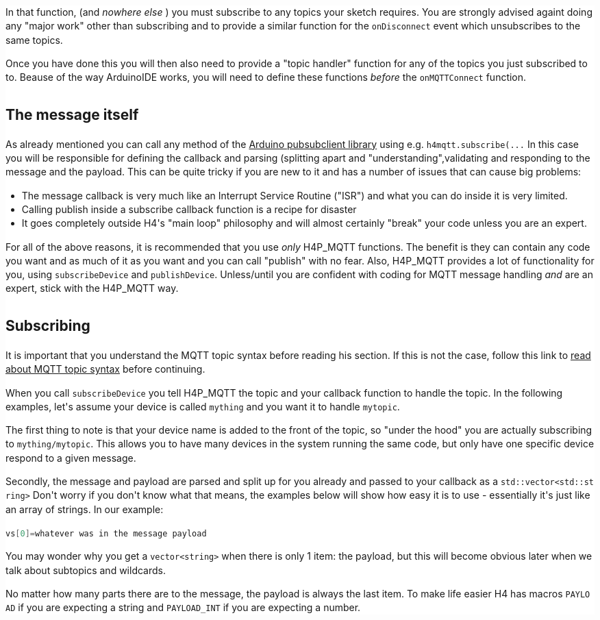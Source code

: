 In that function, (and *nowhere else* ) you must subscribe to any topics your sketch requires. You are strongly advised againt doing any "major work" other than subscribing and to provide a similar function for the `onDisconnect` event which unsubscribes to the same topics. 

Once you have done this you will then also need to provide a "topic handler" function for any of the topics you just subscribed to to. Beause of the way ArduinoIDE works, you will need to define these functions *before* the `onMQTTConnect` function.

## The message itself

As already mentioned you can call any method of the [Arduino pubsubclient library](https://github.com/knolleary/pubsubclient) using e.g. `h4mqtt.subscribe(...`  In this case you will be responsible for defining the callback and parsing (splitting apart and "understanding",validating and responding to the message and the payload. This can be quite tricky if you are new to it and has a number of issues that can cause big problems:

* The message callback is very much like an Interrupt Service Routine ("ISR") and what you can do inside it is very limited.
* Calling publish inside a subscribe callback function is a recipe for disaster
* It goes completely outside H4's "main loop" philosophy and will almost certainly "break" your code unless you are an expert.

For all of the above reasons, it is recommended that you use *only* H4P_MQTT functions. The benefit is they can contain any code you want and as much of it as you want and you can call "publish" with no fear. Also, H4P_MQTT provides a lot of functionality for you, using `subscribeDevice` and `publishDevice`. Unless/until you are confident with coding for MQTT message handling *and* are an expert, stick with the H4P_MQTT way.

## Subscribing

It is important that you understand the MQTT topic syntax before reading his section. If this is not the case, follow this link to [read about MQTT topic syntax](https://mosquitto.org/man/mqtt-7.html) before continuing.

When you call `subscribeDevice` you tell H4P_MQTT the topic and your callback function to handle the topic. In the following examples, let's assume your device is called `mything` and you want it to handle `mytopic`.

The first thing to note is that your device name is added to the front of the topic, so "under the hood" you are actually subscribing to `mything/mytopic`. This allows you to have many devices in the system running the same code, but only have one specific device respond to a given message.

Secondly, the message and payload are parsed and split up for you already and passed to your callback as a `std::vector<std::string>` Don't worry if you don't know what that means, the examples below will show how easy it is to use - essentially it's just like an array of strings. In our example:

```cpp
vs[0]=whatever was in the message payload
```

You may wonder why you get a `vector<string>` when there is only 1 item: the payload, but this will become obvious later when we talk about subtopics and wildcards.

No matter how many parts there are to the message, the payload is always the last item. To make life easier H4 has macros `PAYLOAD` if you are expecting a string and `PAYLOAD_INT` if you are expecting a number. 
